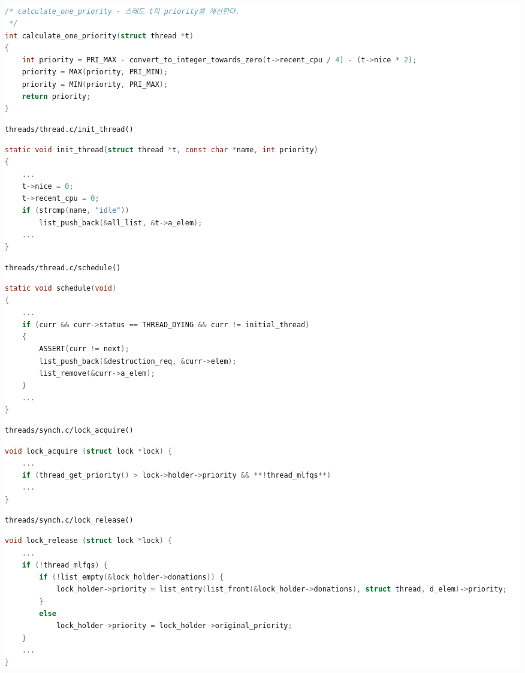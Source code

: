 ```c
/* calculate_one_priority - 스레드 t의 priority를 계산한다.
 */
int calculate_one_priority(struct thread *t)
{
	int priority = PRI_MAX - convert_to_integer_towards_zero(t->recent_cpu / 4) - (t->nice * 2);
	priority = MAX(priority, PRI_MIN);
	priority = MIN(priority, PRI_MAX);
	return priority;
}
```

`threads/thread.c/init_thread()`

```c
static void init_thread(struct thread *t, const char *name, int priority)
{
	...
	t->nice = 0;
	t->recent_cpu = 0;
	if (strcmp(name, "idle"))
		list_push_back(&all_list, &t->a_elem);
	...
}
```

`threads/thread.c/schedule()`

```c
static void schedule(void)
{
	...
	if (curr && curr->status == THREAD_DYING && curr != initial_thread)
	{
		ASSERT(curr != next);
		list_push_back(&destruction_req, &curr->elem);
		list_remove(&curr->a_elem);
	}
	...
}
```

`threads/synch.c/lock_acquire()`

```c
void lock_acquire (struct lock *lock) {
	...
	if (thread_get_priority() > lock->holder->priority && **!thread_mlfqs**)
	...
}
```

`threads/synch.c/lock_release()`

```c
void lock_release (struct lock *lock) {
	...
	if (!thread_mlfqs) {
		if (!list_empty(&lock_holder->donations)) {
			lock_holder->priority = list_entry(list_front(&lock_holder->donations), struct thread, d_elem)->priority;
		}
		else
			lock_holder->priority = lock_holder->original_priority;
	}
	...
}
```
